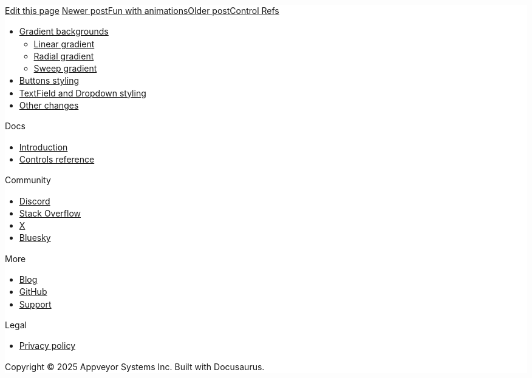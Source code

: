 
[Edit this page](https://github.com/flet-dev/website/edit/main/blog/2022-08-04-gradients-button-textfield-styles.md)
[Newer postFun with animations](https://flet.dev/blog/fun-with-animations)[Older postControl Refs](https://flet.dev/blog/control-refs)
  * [Gradient backgrounds](https://flet.dev/blog/gradients-button-textfield-styles/#gradient-backgrounds)
    * [Linear gradient](https://flet.dev/blog/gradients-button-textfield-styles/#linear-gradient)
    * [Radial gradient](https://flet.dev/blog/gradients-button-textfield-styles/#radial-gradient)
    * [Sweep gradient](https://flet.dev/blog/gradients-button-textfield-styles/#sweep-gradient)
  * [Buttons styling](https://flet.dev/blog/gradients-button-textfield-styles/#buttons-styling)
  * [TextField and Dropdown styling](https://flet.dev/blog/gradients-button-textfield-styles/#textfield-and-dropdown-styling)
  * [Other changes](https://flet.dev/blog/gradients-button-textfield-styles/#other-changes)


Docs
  * [Introduction](https://flet.dev/docs)
  * [Controls reference](https://flet.dev/docs/controls)


Community
  * [Discord](https://discord.gg/dzWXP8SHG8)
  * [Stack Overflow](https://stackoverflow.com/questions/tagged/flet)
  * [X](https://x.com/fletdev)
  * [Bluesky](https://bsky.app/profile/fletdev.bsky.social)


More
  * [Blog](https://flet.dev/blog)
  * [GitHub](https://github.com/flet-dev/flet)
  * [Support](https://flet.dev/support)


Legal
  * [Privacy policy](https://flet.dev/privacy-policy)


Copyright © 2025 Appveyor Systems Inc. Built with Docusaurus.
